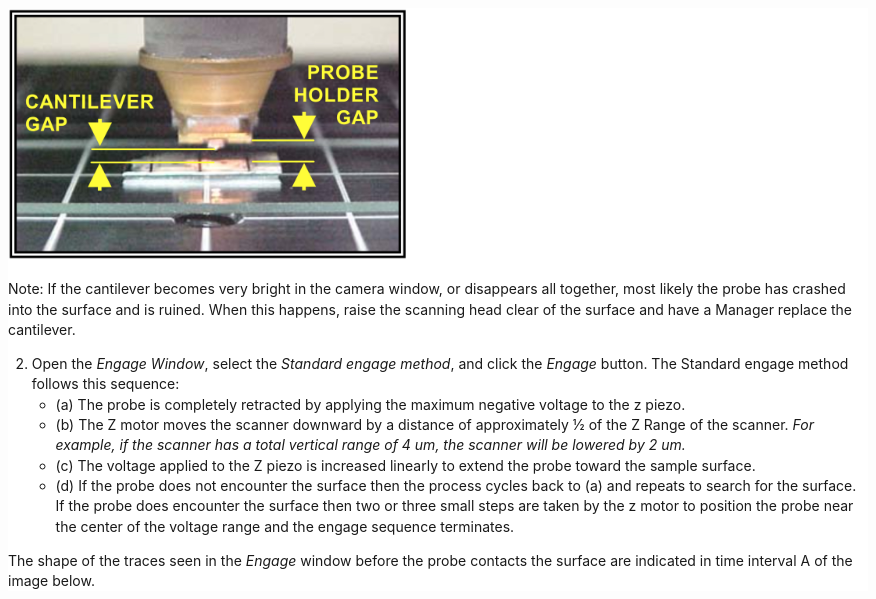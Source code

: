 <img src="/doc/equip/testing/ETL/atomic-force-microscope/basic/3-20.jpg" width="400">

Note: If the cantilever becomes very bright in the camera window, or disappears all together, most likely the probe has crashed into the surface and is ruined. When this happens, raise the scanning head clear of the surface and have a Manager replace the cantilever.

2. Open the *Engage Window*, select the *Standard engage method*, and click the *Engage* button. The Standard engage method follows this sequence:
	- (a) The probe is completely retracted by applying the maximum negative voltage to the z piezo.
	- (b) The Z motor moves the scanner downward by a distance of approximately ½ of the Z Range of the scanner. *For example, if the scanner has a total vertical range of 4 um, the scanner will be lowered by 2 um.*
	- (c) The voltage applied to the Z piezo is increased linearly to extend the probe toward the sample surface.
	- (d) If the probe does not encounter the surface then the process cycles back to (a) and repeats to search for the surface. If the probe does encounter the surface then two or three small steps are taken by the z motor to position the probe near the center of the voltage range and the engage sequence terminates.


The shape of the traces seen in the *Engage* window before the probe contacts the surface are indicated in time interval A of the image below. 
